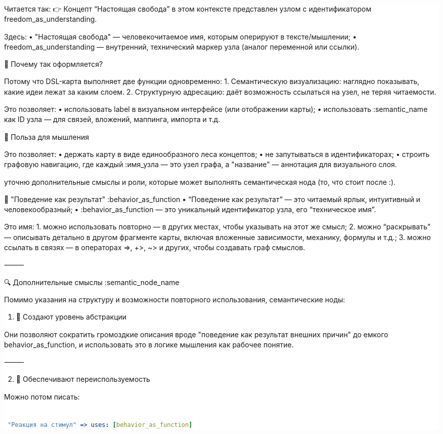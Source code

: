 Читается так:
👉 Концепт “Настоящая свобода” в этом контексте представлен узлом с идентификатором freedom_as_understanding.

Здесь:
	•	"Настоящая свобода" — человекочитаемое имя, которым оперируют в тексте/мышлении;
	•	freedom_as_understanding — внутренний, технический маркер узла (аналог переменной или ссылки).


📘 Почему так оформляется?

Потому что DSL-карта выполняет две функции одновременно:
	1.	Семантическую визуализацию: наглядно показывать, какие идеи лежат за каким слоем.
	2.	Структурную адресацию: даёт возможность ссылаться на узел, не теряя читаемости.

Это позволяет:
	•	использовать label в визуальном интерфейсе (или отображении карты);
	•	использовать :semantic_name как ID узла — для связей, вложений, маппинга, импорта и т.д.

🧠 Польза для мышления

Это позволяет:
	•	держать карту в виде единообразного леса концептов;
	•	не запутываться в идентификаторах;
	•	строить графовую навигацию, где каждый :имя_узла — это узел графа, а "название" — аннотация для визуального слоя.

уточню дополнительные смыслы и роли, которые может выполнять семантическая нода (то, что стоит после :).

🔹 "Поведение как результат" :behavior_as_function
	•	“Поведение как результат” — это читаемый ярлык, интуитивный и человекообразный;
	•	:behavior_as_function — это уникальный идентификатор узла, его “техническое имя”.

Это имя:
	1.	можно использовать повторно — в других местах, чтобы указывать на этот же смысл;
	2.	можно “раскрывать” — описывать детально в другом фрагменте карты, включая вложенные зависимости, механику, формулы и т.д.;
	3.	можно ссылать в связях — в операторах =>, +>, ~> и других, чтобы создавать граф смыслов.

⸻

🔍 Дополнительные смыслы :semantic_node_name

Помимо указания на структуру и возможности повторного использования, семантические ноды:

1. 🧠 Создают уровень абстракции

Они позволяют сократить громоздкие описания вроде "поведение как результат внешних причин" до емкого behavior_as_function, и использовать это в логике мышления как рабочее понятие.

⸻

2. 🔁 Обеспечивают переиспользуемость

Можно потом писать:

```yaml

 "Реакция на стимул" => uses: [behavior_as_function]

```
